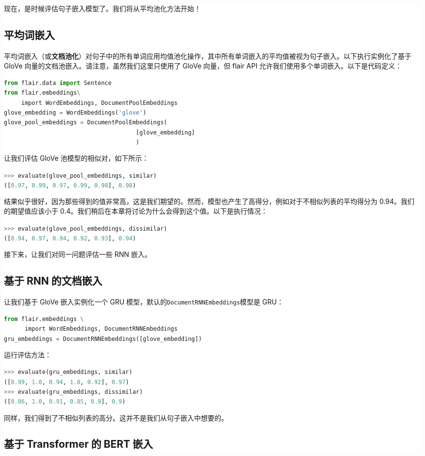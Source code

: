 现在，是时候评估句子嵌入模型了。我们将从平均池化方法开始！

## 平均词嵌入

平均词嵌入（或**文档池化**）对句子中的所有单词应用均值池化操作，其中所有单词嵌入的平均值被视为句子嵌入。以下执行实例化了基于 GloVe 向量的文档池嵌入。请注意，虽然我们这里只使用了 GloVe 向量，但 flair API 允许我们使用多个单词嵌入。以下是代码定义：

```py
from flair.data import Sentence
from flair.embeddings\
     import WordEmbeddings, DocumentPoolEmbeddings
glove_embedding = WordEmbeddings('glove')
glove_pool_embeddings = DocumentPoolEmbeddings(
                                      [glove_embedding]
                                      )
```

让我们评估 GloVe 池模型的相似对，如下所示：

```py
>>> evaluate(glove_pool_embeddings, similar)
([0.97, 0.99, 0.97, 0.99, 0.98], 0.98)
```

结果似乎很好，因为那些得到的值非常高，这是我们期望的。然而，模型也产生了高得分，例如对于不相似列表的平均得分为 0.94。我们的期望值应该小于 0.4。我们稍后在本章将讨论为什么会得到这个值。以下是执行情况：

```py
>>> evaluate(glove_pool_embeddings, dissimilar)
([0.94, 0.97, 0.94, 0.92, 0.93], 0.94)
```

接下来，让我们对同一问题评估一些 RNN 嵌入。

## 基于 RNN 的文档嵌入

让我们基于 GloVe 嵌入实例化一个 GRU 模型，默认的`DocumentRNNEmbeddings`模型是 GRU：

```py
from flair.embeddings \
      import WordEmbeddings, DocumentRNNEmbeddings
gru_embeddings = DocumentRNNEmbeddings([glove_embedding])
```

运行评估方法：

```py
>>> evaluate(gru_embeddings, similar)
([0.99, 1.0, 0.94, 1.0, 0.92], 0.97)
>>> evaluate(gru_embeddings, dissimilar)
([0.86, 1.0, 0.91, 0.85, 0.9], 0.9)
```

同样，我们得到了不相似列表的高分。这并不是我们从句子嵌入中想要的。

## 基于 Transformer 的 BERT 嵌入
